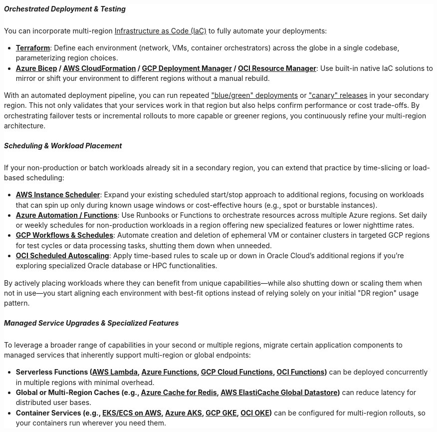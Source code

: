 ##### Orchestrated Deployment & Testing

You can incorporate multi-region [Infrastructure as Code (IaC)](https://en.wikipedia.org/wiki/Infrastructure_as_Code) to fully automate your deployments:

- **[Terraform](https://www.terraform.io/)**: Define each environment (network, VMs, container orchestrators) across the globe in a single codebase, parameterizing region choices.
- **[Azure Bicep](https://azure.microsoft.com/en-gb/products/azure-resource-manager/bicep) / [AWS CloudFormation](https://aws.amazon.com/cloudformation/) / [GCP Deployment Manager](https://cloud.google.com/deployment-manager) / [OCI Resource Manager](https://www.oracle.com/cloud/resource-manager/)**: Use built-in native IaC solutions to mirror or shift your environment to different regions without a manual rebuild.

With an automated deployment pipeline, you can run repeated ["blue/green" deployments](https://en.wikipedia.org/wiki/Blue%E2%80%93green_deployment) or ["canary" releases](https://martinfowler.com/bliki/CanaryRelease.html) in your secondary region. This not only validates that your services work in that region but also helps confirm performance or cost trade-offs. By orchestrating failover tests or incremental rollouts to more capable or greener regions, you continuously refine your multi-region architecture.

##### Scheduling & Workload Placement

If your non-production or batch workloads already sit in a secondary region, you can extend that practice by time-slicing or load-based scheduling:

- **[AWS Instance Scheduler](https://aws.amazon.com/instance-scheduler/)**: Expand your existing scheduled start/stop approach to additional regions, focusing on workloads that can spin up only during known usage windows or cost-effective hours (e.g., spot or burstable instances).
- **[Azure Automation / Functions](https://azure.microsoft.com/en-gb/products/automation/)**: Use Runbooks or Functions to orchestrate resources across multiple Azure regions. Set daily or weekly schedules for non-production workloads in a region offering new specialized features or lower nighttime rates.
- **[GCP Workflows & Schedules](https://cloud.google.com/workflows)**: Automate creation and deletion of ephemeral VM or container clusters in targeted GCP regions for test cycles or data processing tasks, shutting them down when unneeded.
- **[OCI Scheduled Autoscaling](https://www.oracle.com/cloud/autoscaling/)**: Apply time-based rules to scale up or down in Oracle Cloud’s additional regions if you’re exploring specialized Oracle database or HPC functionalities.

By actively placing workloads where they can benefit from unique capabilities—while also shutting down or scaling them when not in use—you start aligning each environment with best-fit options instead of relying solely on your initial "DR region" usage pattern.

##### Managed Service Upgrades & Specialized Features

To leverage a broader range of capabilities in your second or multiple regions, migrate certain application components to managed services that inherently support multi-region or global endpoints:

- **Serverless Functions ([AWS Lambda](https://aws.amazon.com/lambda/), [Azure Functions](https://azure.microsoft.com/en-gb/products/functions), [GCP Cloud Functions](https://cloud.google.com/functions), [OCI Functions](https://www.oracle.com/cloud/functions/))** can be deployed concurrently in multiple regions with minimal overhead.
- **Global or Multi-Region Caches (e.g., [Azure Cache for Redis](https://azure.microsoft.com/en-gb/products/cache/), [AWS ElastiCache Global Datastore](https://aws.amazon.com/elasticache/global-datastore/))** can reduce latency for distributed user bases.
- **Container Services (e.g., [EKS/ECS on AWS](https://aws.amazon.com/eks/), [Azure AKS](https://azure.microsoft.com/en-gb/products/kubernetes-service), [GCP GKE](https://cloud.google.com/kubernetes-engine), [OCI OKE](https://www.oracle.com/uk/cloud/cloud-native/kubernetes-engine/))** can be configured for multi-region rollouts, so your containers run wherever you need them.
